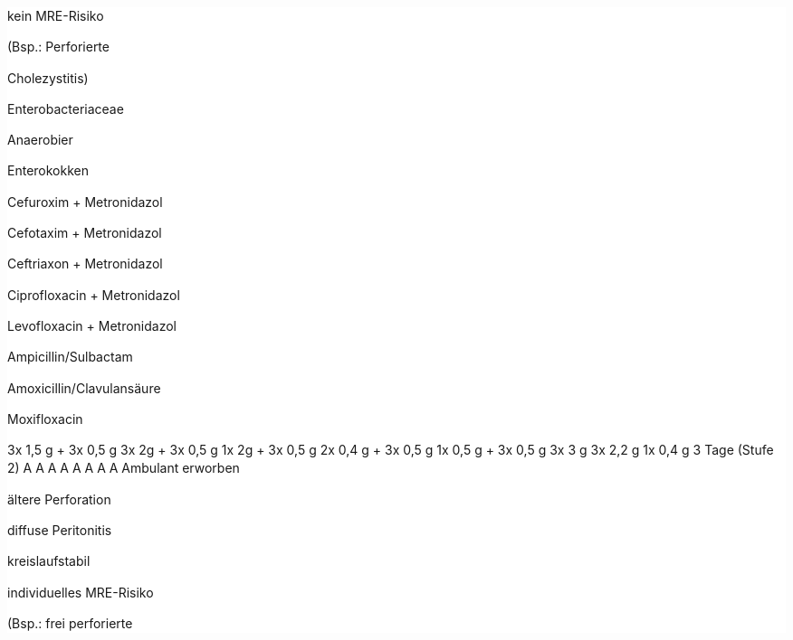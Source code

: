 kein MRE-Risiko

(Bsp.: Perforierte

Cholezystitis)</td>

<td>Enterobacteriaceae

Anaerobier

Enterokokken</td>

<td>Cefuroxim + Metronidazol

Cefotaxim + Metronidazol

Ceftriaxon + Metronidazol

Ciprofloxacin + Metronidazol

Levofloxacin + Metronidazol

Ampicillin/Sulbactam

Amoxicillin/Clavulansäure

Moxifloxacin</td>

<td>3x 1,5 g + 3x 0,5 g
3x 2g + 3x 0,5 g
1x 2g + 3x 0,5 g
2x 0,4 g + 3x 0,5 g
1x 0,5 g + 3x 0,5 g
3x 3 g
3x 2,2 g
1x 0,4 g</td>
<td>3 Tage
(Stufe 2)</td>
<td>A
A
A
A
A
A
A
A</td>
</tr>
<tr>
<td>Ambulant erworben

ältere Perforation

diffuse Peritonitis

kreislaufstabil

individuelles MRE-Risiko

(Bsp.: frei perforierte
